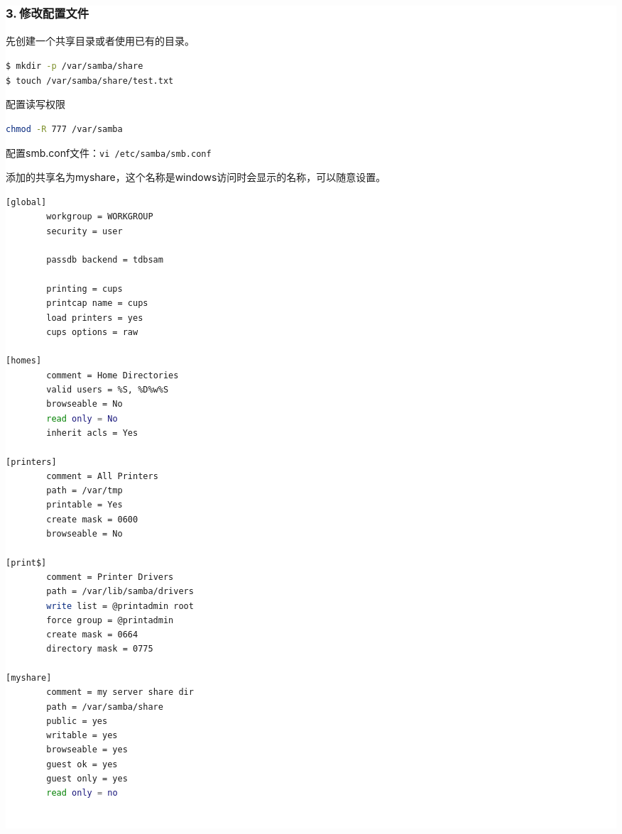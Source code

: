 ### 3. 修改配置文件

先创建一个共享目录或者使用已有的目录。

```bash
$ mkdir -p /var/samba/share
$ touch /var/samba/share/test.txt

```

配置读写权限

```bash
chmod -R 777 /var/samba
```

配置smb.conf文件：`vi /etc/samba/smb.conf `

添加的共享名为myshare，这个名称是windows访问时会显示的名称，可以随意设置。

```sh
[global]
        workgroup = WORKGROUP
        security = user

        passdb backend = tdbsam

        printing = cups
        printcap name = cups
        load printers = yes
        cups options = raw

[homes]
        comment = Home Directories
        valid users = %S, %D%w%S
        browseable = No
        read only = No
        inherit acls = Yes

[printers]
        comment = All Printers
        path = /var/tmp
        printable = Yes
        create mask = 0600
        browseable = No

[print$]
        comment = Printer Drivers
        path = /var/lib/samba/drivers
        write list = @printadmin root
        force group = @printadmin
        create mask = 0664
        directory mask = 0775

[myshare]
		comment = my server share dir
		path = /var/samba/share
		public = yes
		writable = yes
		browseable = yes
		guest ok = yes
		guest only = yes
		read only = no
        
        
```
